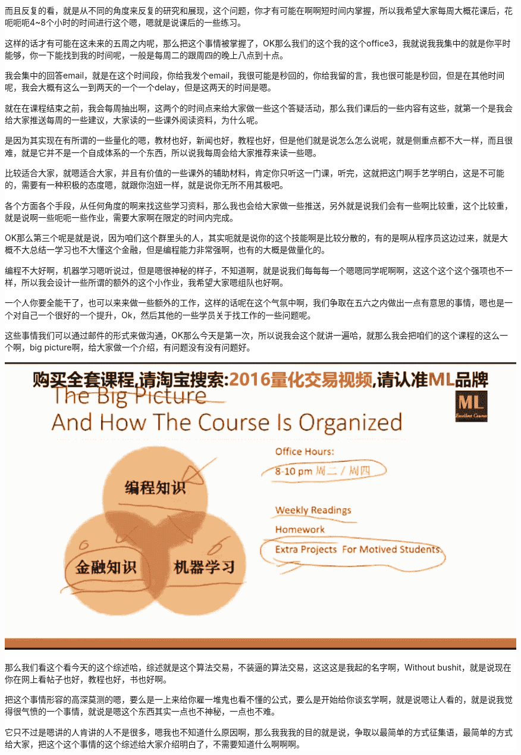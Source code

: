 而且反复的看，就是从不同的角度来反复的研究和展现，这个问题，你才有可能在啊啊短时间内掌握，所以我希望大家每周大概花课后，花呃呃呃4~8个小时的时间进行这个嗯，嗯就是说课后的一些练习。

这样的话才有可能在这未来的五周之内呢，那么把这个事情被掌握了，OK那么我们的这个我的这个office3，我就说我我集中的就是你平时能够，你一下能找到我的时间呢，一般是每周二的跟周四的晚上八点到十点。

我会集中的回答email，就是在这个时间段，你给我发个email，我很可能是秒回的，你给我留的言，我也很可能是秒回，但是在其他时间呢，我会大概有这么一到两天的一个一个delay，但是这两天的时间是嗯。

就在在课程结束之前，我会每周抽出啊，这两个的时间点来给大家做一些这个答疑活动，那么我们课后的一些内容有这些，就第一个是我会给大家推送每周的一些建议，大家读的一些课外阅读资料，为什么呢。

是因为其实现在有所谓的一些量化的嗯，教材也好，新闻也好，教程也好，但是他们就是说怎么怎么说呢，就是侧重点都不大一样，而且很难，就是它并不是一个自成体系的一个东西，所以说我每周会给大家推荐来读一些嗯。

比较适合大家，就嗯适合大家，并且有价值的一些课外的辅助材料，肯定你只听这一门课，听完，这就把这门啊手艺学明白，这是不可能的，需要有一种积极的态度嗯，就跟你泡妞一样，就是说你无所不用其极吧。

各个方面各个手段，从任何角度的啊来找这些学习资料，那么我也会给大家做一些推送，另外就是说我们会有一些啊比较重，这个比较重，就是说啊一些呃呃一些作业，需要大家啊在限定的时间内完成。

OK那么第三个呢是就是说，因为咱们这个群里头的人，其实呃就是说你的这个技能啊是比较分散的，有的是啊从程序员这边过来，就是大概不大总结一学习也不大懂这个金融，但是编程能力非常强啊，也有的大概是做量化的。

编程不大好啊，机器学习嗯听说过，但是嗯很神秘的样子，不知道啊，就是说我们每每每一个嗯嗯同学呢啊啊，这这个这个这个强项也不一样，所以我会设计一些所谓的额外的这个小作业，我希望大家嗯组队也好啊。

一个人你要全能干了，也可以来来做一些额外的工作，这样的话呢在这个气氛中啊，我们争取在五六之内做出一点有意思的事情，嗯也是一个对自己一个很好的一个提升，Ok，然后其他的一些学员关于找工作的一些问题呢。

这些事情我们可以通过邮件的形式来做沟通，OK那么今天是第一次，所以说我会这个就讲一遍哈，就那么我会把咱们的这个课程的这么一个啊，big picture啊，给大家做一个介绍，有问题没有没有问题好。



![](img/739b9d7817de7896c3540a13854ae38b_7.png)

那么我们看这个看今天的这个综述哈，综述就是这个算法交易，不装逼的算法交易，这这这是我起的名字啊，Without bushit，就是说现在你在网上看帖子也好，教程也好，书也好啊。

把这个事情形容的高深莫测的嗯，要么是一上来给你雇一堆鬼也看不懂的公式，要么是开始给你谈玄学啊，就是说嗯让人看的，就是说我觉得很气愤的一个事情，就说是嗯这个东西其实一点也不神秘，一点也不难。

它只不过是嗯讲的人肯讲的人不是很多，嗯我也不知道什么原因啊，那么我我我的目的就是说，争取以最简单的方式征集语，最简单的方式给大家，把这个这个事情的这个综述给大家介绍明白了，不需要知道什么啊啊啊。
